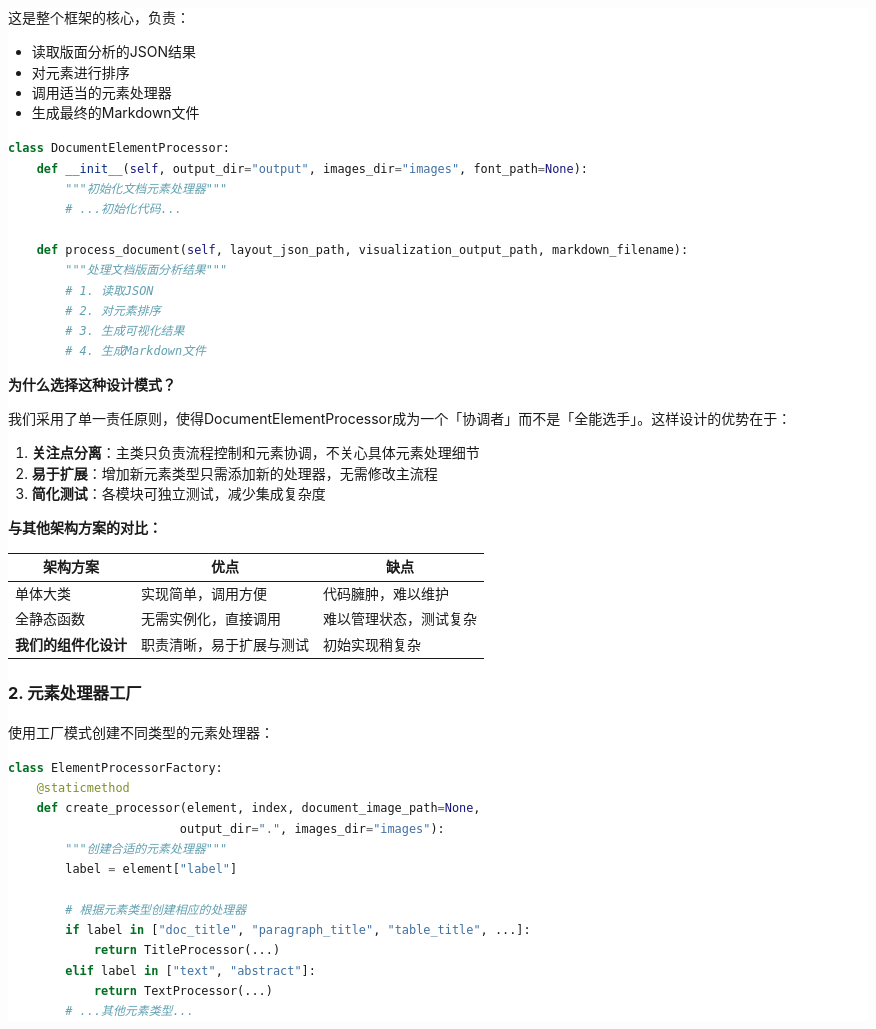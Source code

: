 这是整个框架的核心，负责：

- 读取版面分析的JSON结果
- 对元素进行排序
- 调用适当的元素处理器
- 生成最终的Markdown文件

```python
class DocumentElementProcessor:
    def __init__(self, output_dir="output", images_dir="images", font_path=None):
        """初始化文档元素处理器"""
        # ...初始化代码...
        
    def process_document(self, layout_json_path, visualization_output_path, markdown_filename):
        """处理文档版面分析结果"""
        # 1. 读取JSON
        # 2. 对元素排序
        # 3. 生成可视化结果
        # 4. 生成Markdown文件
```

**为什么选择这种设计模式？**

我们采用了单一责任原则，使得DocumentElementProcessor成为一个「协调者」而不是「全能选手」。这样设计的优势在于：

1. **关注点分离**：主类只负责流程控制和元素协调，不关心具体元素处理细节
2. **易于扩展**：增加新元素类型只需添加新的处理器，无需修改主流程
3. **简化测试**：各模块可独立测试，减少集成复杂度

**与其他架构方案的对比：**

| 架构方案 | 优点 | 缺点 |
|---------|------|------|
| 单体大类 | 实现简单，调用方便 | 代码臃肿，难以维护 |
| 全静态函数 | 无需实例化，直接调用 | 难以管理状态，测试复杂 |
| **我们的组件化设计** | 职责清晰，易于扩展与测试 | 初始实现稍复杂 |

### 2. 元素处理器工厂

使用工厂模式创建不同类型的元素处理器：

```python
class ElementProcessorFactory:
    @staticmethod
    def create_processor(element, index, document_image_path=None,
                        output_dir=".", images_dir="images"):
        """创建合适的元素处理器"""
        label = element["label"]
        
        # 根据元素类型创建相应的处理器
        if label in ["doc_title", "paragraph_title", "table_title", ...]:
            return TitleProcessor(...)
        elif label in ["text", "abstract"]:
            return TextProcessor(...)
        # ...其他元素类型...
```
